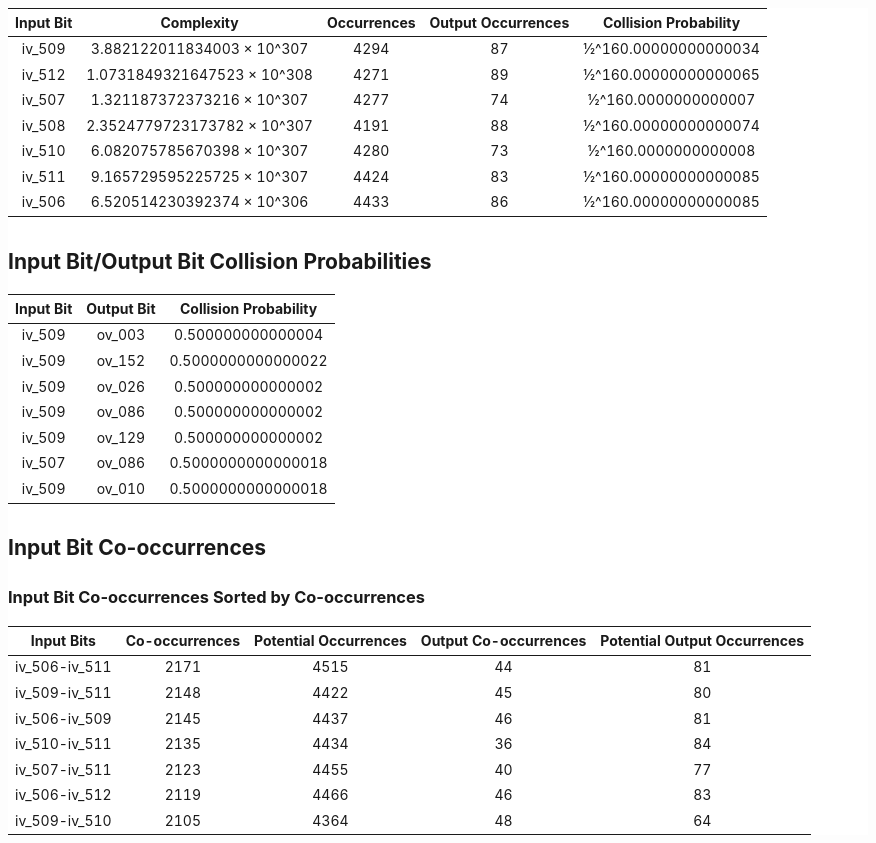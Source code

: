 | Input Bit | Complexity | Occurrences | Output Occurrences | Collision Probability |
|:---------:|:----------:|:-----------:|:------------------:|:---------------------:|
| iv_509 | 3.882122011834003 × 10^307 | 4294 | 87 | ½^160.00000000000034 |
| iv_512 | 1.0731849321647523 × 10^308 | 4271 | 89 | ½^160.00000000000065 |
| iv_507 | 1.321187372373216 × 10^307 | 4277 | 74 | ½^160.0000000000007 |
| iv_508 | 2.3524779723173782 × 10^307 | 4191 | 88 | ½^160.00000000000074 |
| iv_510 | 6.082075785670398 × 10^307 | 4280 | 73 | ½^160.0000000000008 |
| iv_511 | 9.165729595225725 × 10^307 | 4424 | 83 | ½^160.00000000000085 |
| iv_506 | 6.520514230392374 × 10^306 | 4433 | 86 | ½^160.00000000000085 |

## Input Bit/Output Bit Collision Probabilities

| Input Bit | Output Bit | Collision Probability |
|:---------:|:----------:|:---------------------:|
| iv_509 | ov_003 | 0.500000000000004 |
| iv_509 | ov_152 | 0.5000000000000022 |
| iv_509 | ov_026 | 0.500000000000002 |
| iv_509 | ov_086 | 0.500000000000002 |
| iv_509 | ov_129 | 0.500000000000002 |
| iv_507 | ov_086 | 0.5000000000000018 |
| iv_509 | ov_010 | 0.5000000000000018 |

## Input Bit Co-occurrences

### Input Bit Co-occurrences Sorted by Co-occurrences

| Input Bits | Co-occurrences | Potential Occurrences | Output Co-occurrences | Potential Output Occurrences |
|:----------:|:--------------:|:---------------------:|:---------------------:|:----------------------------:|
| iv_506-iv_511 | 2171 | 4515 | 44 | 81 |
| iv_509-iv_511 | 2148 | 4422 | 45 | 80 |
| iv_506-iv_509 | 2145 | 4437 | 46 | 81 |
| iv_510-iv_511 | 2135 | 4434 | 36 | 84 |
| iv_507-iv_511 | 2123 | 4455 | 40 | 77 |
| iv_506-iv_512 | 2119 | 4466 | 46 | 83 |
| iv_509-iv_510 | 2105 | 4364 | 48 | 64 |
